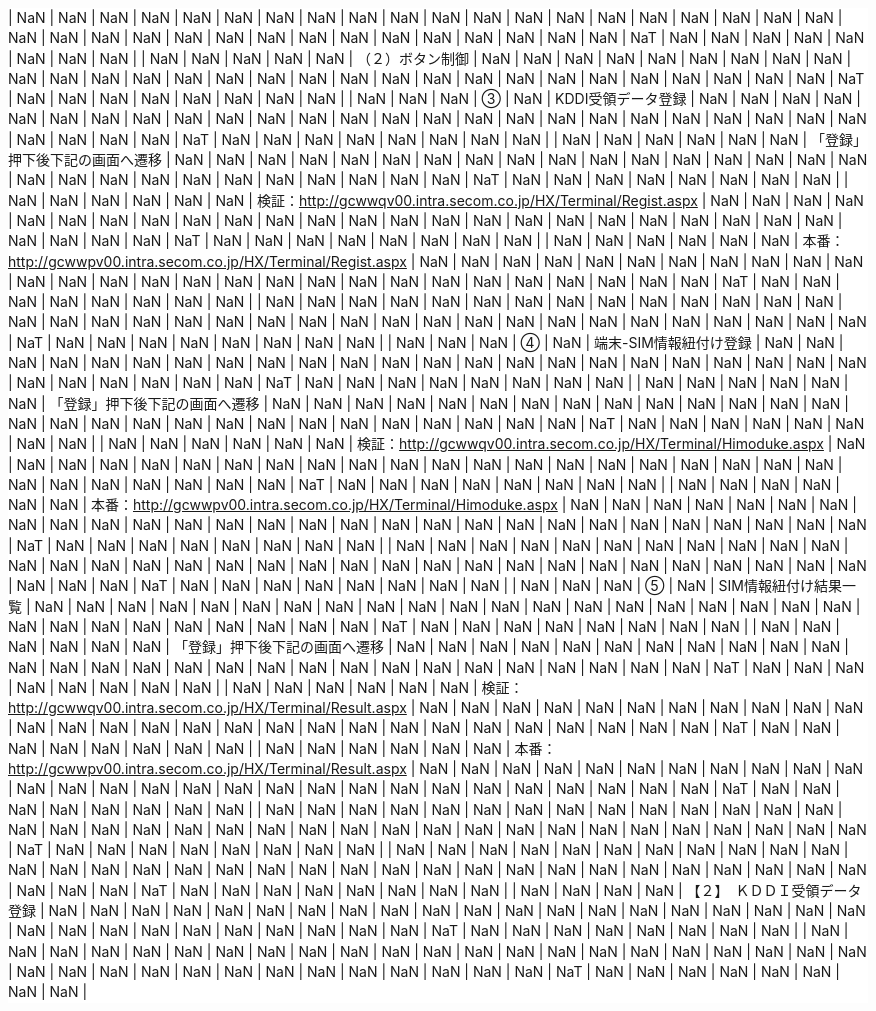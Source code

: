 | NaN | NaN | NaN | NaN | NaN | NaN | NaN | NaN | NaN | NaN | NaN | NaN | NaN | NaN | NaN | NaN | NaN | NaN | NaN | NaN | NaN | NaN | NaN | NaN | NaN | NaN | NaN | NaN | NaN | NaN | NaN | NaN | NaN | NaN | NaN | NaT | NaN | NaN | NaN | NaN | NaN | NaN | NaN | NaN |
| NaN | NaN | NaN | NaN | NaN | （２）ボタン制御 | NaN | NaN | NaN | NaN | NaN | NaN | NaN | NaN | NaN | NaN | NaN | NaN | NaN | NaN | NaN | NaN | NaN | NaN | NaN | NaN | NaN | NaN | NaN | NaN | NaN | NaN | NaN | NaN | NaN | NaT | NaN | NaN | NaN | NaN | NaN | NaN | NaN | NaN |
| NaN | NaN | NaN | ③ | NaN | KDDI受領データ登録 | NaN | NaN | NaN | NaN | NaN | NaN | NaN | NaN | NaN | NaN | NaN | NaN | NaN | NaN | NaN | NaN | NaN | NaN | NaN | NaN | NaN | NaN | NaN | NaN | NaN | NaN | NaN | NaN | NaN | NaT | NaN | NaN | NaN | NaN | NaN | NaN | NaN | NaN |
| NaN | NaN | NaN | NaN | NaN | NaN | 「登録」押下後下記の画面へ遷移 | NaN | NaN | NaN | NaN | NaN | NaN | NaN | NaN | NaN | NaN | NaN | NaN | NaN | NaN | NaN | NaN | NaN | NaN | NaN | NaN | NaN | NaN | NaN | NaN | NaN | NaN | NaN | NaN | NaT | NaN | NaN | NaN | NaN | NaN | NaN | NaN | NaN |
| NaN | NaN | NaN | NaN | NaN | NaN | 検証：http://gcwwqv00.intra.secom.co.jp/HX/Terminal/Regist.aspx | NaN | NaN | NaN | NaN | NaN | NaN | NaN | NaN | NaN | NaN | NaN | NaN | NaN | NaN | NaN | NaN | NaN | NaN | NaN | NaN | NaN | NaN | NaN | NaN | NaN | NaN | NaN | NaN | NaT | NaN | NaN | NaN | NaN | NaN | NaN | NaN | NaN |
| NaN | NaN | NaN | NaN | NaN | NaN | 本番：http://gcwwpv00.intra.secom.co.jp/HX/Terminal/Regist.aspx | NaN | NaN | NaN | NaN | NaN | NaN | NaN | NaN | NaN | NaN | NaN | NaN | NaN | NaN | NaN | NaN | NaN | NaN | NaN | NaN | NaN | NaN | NaN | NaN | NaN | NaN | NaN | NaN | NaT | NaN | NaN | NaN | NaN | NaN | NaN | NaN | NaN |
| NaN | NaN | NaN | NaN | NaN | NaN | NaN | NaN | NaN | NaN | NaN | NaN | NaN | NaN | NaN | NaN | NaN | NaN | NaN | NaN | NaN | NaN | NaN | NaN | NaN | NaN | NaN | NaN | NaN | NaN | NaN | NaN | NaN | NaN | NaN | NaT | NaN | NaN | NaN | NaN | NaN | NaN | NaN | NaN |
| NaN | NaN | NaN | ④ | NaN | 端末-SIM情報紐付け登録 | NaN | NaN | NaN | NaN | NaN | NaN | NaN | NaN | NaN | NaN | NaN | NaN | NaN | NaN | NaN | NaN | NaN | NaN | NaN | NaN | NaN | NaN | NaN | NaN | NaN | NaN | NaN | NaN | NaN | NaT | NaN | NaN | NaN | NaN | NaN | NaN | NaN | NaN |
| NaN | NaN | NaN | NaN | NaN | NaN | 「登録」押下後下記の画面へ遷移 | NaN | NaN | NaN | NaN | NaN | NaN | NaN | NaN | NaN | NaN | NaN | NaN | NaN | NaN | NaN | NaN | NaN | NaN | NaN | NaN | NaN | NaN | NaN | NaN | NaN | NaN | NaN | NaN | NaT | NaN | NaN | NaN | NaN | NaN | NaN | NaN | NaN |
| NaN | NaN | NaN | NaN | NaN | NaN | 検証：http://gcwwqv00.intra.secom.co.jp/HX/Terminal/Himoduke.aspx | NaN | NaN | NaN | NaN | NaN | NaN | NaN | NaN | NaN | NaN | NaN | NaN | NaN | NaN | NaN | NaN | NaN | NaN | NaN | NaN | NaN | NaN | NaN | NaN | NaN | NaN | NaN | NaN | NaT | NaN | NaN | NaN | NaN | NaN | NaN | NaN | NaN |
| NaN | NaN | NaN | NaN | NaN | NaN | 本番：http://gcwwpv00.intra.secom.co.jp/HX/Terminal/Himoduke.aspx | NaN | NaN | NaN | NaN | NaN | NaN | NaN | NaN | NaN | NaN | NaN | NaN | NaN | NaN | NaN | NaN | NaN | NaN | NaN | NaN | NaN | NaN | NaN | NaN | NaN | NaN | NaN | NaN | NaT | NaN | NaN | NaN | NaN | NaN | NaN | NaN | NaN |
| NaN | NaN | NaN | NaN | NaN | NaN | NaN | NaN | NaN | NaN | NaN | NaN | NaN | NaN | NaN | NaN | NaN | NaN | NaN | NaN | NaN | NaN | NaN | NaN | NaN | NaN | NaN | NaN | NaN | NaN | NaN | NaN | NaN | NaN | NaN | NaT | NaN | NaN | NaN | NaN | NaN | NaN | NaN | NaN |
| NaN | NaN | NaN | ⑤ | NaN | SIM情報紐付け結果一覧 | NaN | NaN | NaN | NaN | NaN | NaN | NaN | NaN | NaN | NaN | NaN | NaN | NaN | NaN | NaN | NaN | NaN | NaN | NaN | NaN | NaN | NaN | NaN | NaN | NaN | NaN | NaN | NaN | NaN | NaT | NaN | NaN | NaN | NaN | NaN | NaN | NaN | NaN |
| NaN | NaN | NaN | NaN | NaN | NaN | 「登録」押下後下記の画面へ遷移 | NaN | NaN | NaN | NaN | NaN | NaN | NaN | NaN | NaN | NaN | NaN | NaN | NaN | NaN | NaN | NaN | NaN | NaN | NaN | NaN | NaN | NaN | NaN | NaN | NaN | NaN | NaN | NaN | NaT | NaN | NaN | NaN | NaN | NaN | NaN | NaN | NaN |
| NaN | NaN | NaN | NaN | NaN | NaN | 検証：http://gcwwqv00.intra.secom.co.jp/HX/Terminal/Result.aspx | NaN | NaN | NaN | NaN | NaN | NaN | NaN | NaN | NaN | NaN | NaN | NaN | NaN | NaN | NaN | NaN | NaN | NaN | NaN | NaN | NaN | NaN | NaN | NaN | NaN | NaN | NaN | NaN | NaT | NaN | NaN | NaN | NaN | NaN | NaN | NaN | NaN |
| NaN | NaN | NaN | NaN | NaN | NaN | 本番：http://gcwwpv00.intra.secom.co.jp/HX/Terminal/Result.aspx | NaN | NaN | NaN | NaN | NaN | NaN | NaN | NaN | NaN | NaN | NaN | NaN | NaN | NaN | NaN | NaN | NaN | NaN | NaN | NaN | NaN | NaN | NaN | NaN | NaN | NaN | NaN | NaN | NaT | NaN | NaN | NaN | NaN | NaN | NaN | NaN | NaN |
| NaN | NaN | NaN | NaN | NaN | NaN | NaN | NaN | NaN | NaN | NaN | NaN | NaN | NaN | NaN | NaN | NaN | NaN | NaN | NaN | NaN | NaN | NaN | NaN | NaN | NaN | NaN | NaN | NaN | NaN | NaN | NaN | NaN | NaN | NaN | NaT | NaN | NaN | NaN | NaN | NaN | NaN | NaN | NaN |
| NaN | NaN | NaN | NaN | NaN | NaN | NaN | NaN | NaN | NaN | NaN | NaN | NaN | NaN | NaN | NaN | NaN | NaN | NaN | NaN | NaN | NaN | NaN | NaN | NaN | NaN | NaN | NaN | NaN | NaN | NaN | NaN | NaN | NaN | NaN | NaT | NaN | NaN | NaN | NaN | NaN | NaN | NaN | NaN |
| NaN | NaN | NaN | NaN | 【２】　ＫＤＤＩ受領データ登録 | NaN | NaN | NaN | NaN | NaN | NaN | NaN | NaN | NaN | NaN | NaN | NaN | NaN | NaN | NaN | NaN | NaN | NaN | NaN | NaN | NaN | NaN | NaN | NaN | NaN | NaN | NaN | NaN | NaN | NaN | NaT | NaN | NaN | NaN | NaN | NaN | NaN | NaN | NaN |
| NaN | NaN | NaN | NaN | NaN | NaN | NaN | NaN | NaN | NaN | NaN | NaN | NaN | NaN | NaN | NaN | NaN | NaN | NaN | NaN | NaN | NaN | NaN | NaN | NaN | NaN | NaN | NaN | NaN | NaN | NaN | NaN | NaN | NaN | NaN | NaT | NaN | NaN | NaN | NaN | NaN | NaN | NaN | NaN |